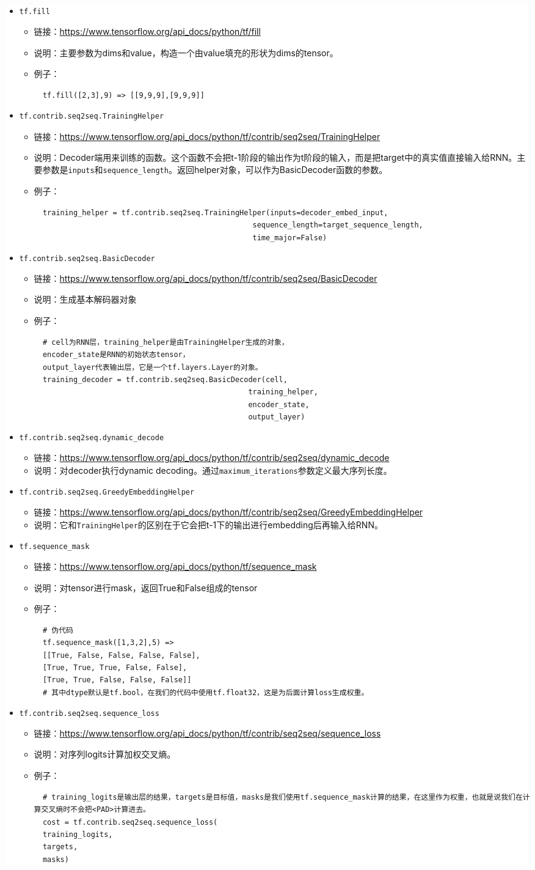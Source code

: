 - ```tf.fill```
	- 链接：<https://www.tensorflow.org/api_docs/python/tf/fill>
	- 说明：主要参数为dims和value，构造一个由value填充的形状为dims的tensor。
	- 例子：

			tf.fill([2,3],9) => [[9,9,9],[9,9,9]]

- ```tf.contrib.seq2seq.TrainingHelper```
	- 链接：<https://www.tensorflow.org/api_docs/python/tf/contrib/seq2seq/TrainingHelper>
	- 说明：Decoder端用来训练的函数。这个函数不会把t-1阶段的输出作为t阶段的输入，而是把target中的真实值直接输入给RNN。主要参数是```inputs```和```sequence_length```。返回helper对象，可以作为BasicDecoder函数的参数。
	- 例子：

			training_helper = tf.contrib.seq2seq.TrainingHelper(inputs=decoder_embed_input,
                                                            sequence_length=target_sequence_length,
                                                            time_major=False)

- ```tf.contrib.seq2seq.BasicDecoder```
	- 链接：<https://www.tensorflow.org/api_docs/python/tf/contrib/seq2seq/BasicDecoder>
	- 说明：生成基本解码器对象
	- 例子：
			
			# cell为RNN层，training_helper是由TrainingHelper生成的对象，
			encoder_state是RNN的初始状态tensor，
			output_layer代表输出层，它是一个tf.layers.Layer的对象。
			training_decoder = tf.contrib.seq2seq.BasicDecoder(cell,
                                                           training_helper,
                                                           encoder_state,
                                                           output_layer)
- ```tf.contrib.seq2seq.dynamic_decode```
	- 链接：<https://www.tensorflow.org/api_docs/python/tf/contrib/seq2seq/dynamic_decode>
	- 说明：对decoder执行dynamic decoding。通过```maximum_iterations```参数定义最大序列长度。
			
			
- ```tf.contrib.seq2seq.GreedyEmbeddingHelper```
	- 链接：<https://www.tensorflow.org/api_docs/python/tf/contrib/seq2seq/GreedyEmbeddingHelper>
	- 说明：它和```TrainingHelper```的区别在于它会把t-1下的输出进行embedding后再输入给RNN。

- ```tf.sequence_mask```
	- 链接：<https://www.tensorflow.org/api_docs/python/tf/sequence_mask>
	- 说明：对tensor进行mask，返回True和False组成的tensor
	- 例子：
	
			# 伪代码
			tf.sequence_mask([1,3,2],5) => 
			[[True, False, False, False, False],
			[True, True, True, False, False],
			[True, True, False, False, False]]
			# 其中dtype默认是tf.bool，在我们的代码中使用tf.float32，这是为后面计算loss生成权重。

- ```tf.contrib.seq2seq.sequence_loss```
	- 链接：<https://www.tensorflow.org/api_docs/python/tf/contrib/seq2seq/sequence_loss>
	- 说明：对序列logits计算加权交叉熵。
	- 例子：
			
			# training_logits是输出层的结果，targets是目标值，masks是我们使用tf.sequence_mask计算的结果，在这里作为权重，也就是说我们在计算交叉熵时不会把<PAD>计算进去。
			cost = tf.contrib.seq2seq.sequence_loss(
            training_logits,
            targets,
            masks)
